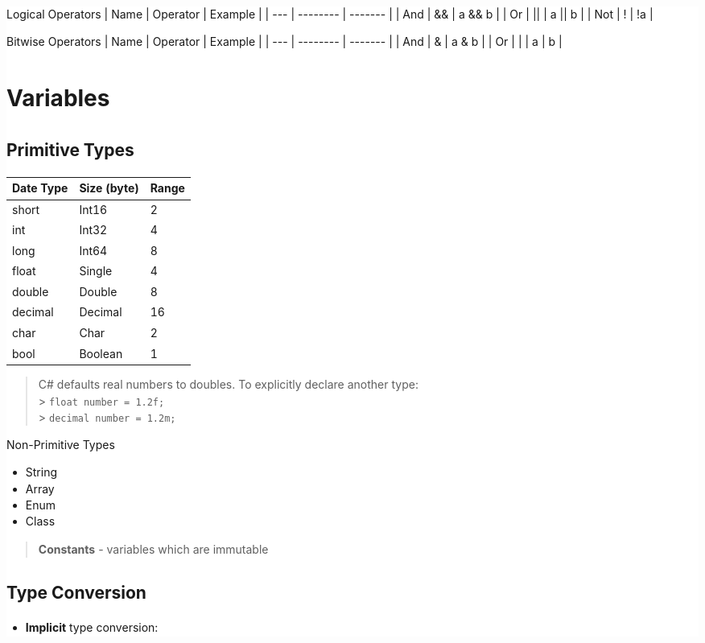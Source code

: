 Logical Operators
| Name | Operator | Example |
| --- | -------- | ------- |
| And | && | a && b |
| Or | \|\| | a \|\| b |
| Not | ! | !a |

Bitwise Operators
| Name | Operator | Example |
| --- | -------- | ------- |
| And | & | a & b |
| Or | \| | a \| b |

# Variables

## Primitive Types

| Date Type | Size (byte) | Range |
| --------- | ----------- | ----- |
| short     | Int16       | 2     | -32,768 to 32,767 |
| int       | Int32       | 4     | -21.B to2.1B |
| long      | Int64       | 8     | … |
| float     | Single      | 4     | -3.4x10^38 to 3.4x10^38 |
| double    | Double      | 8     | … |
| decimal   | Decimal     | 16    | -7.9x10^28 to 7.9x10^28 |
| char      | Char        | 2     | Unicode Characters |
| bool      | Boolean     | 1     | True / False |

> C# defaults real numbers to doubles. To explicitly declare another type:<br> > `float number = 1.2f;`<br> > `decimal number = 1.2m;`

Non-Primitive Types

- String
- Array
- Enum
- Class

> **Constants** - variables which are immutable

## Type Conversion

- **Implicit** type conversion:
